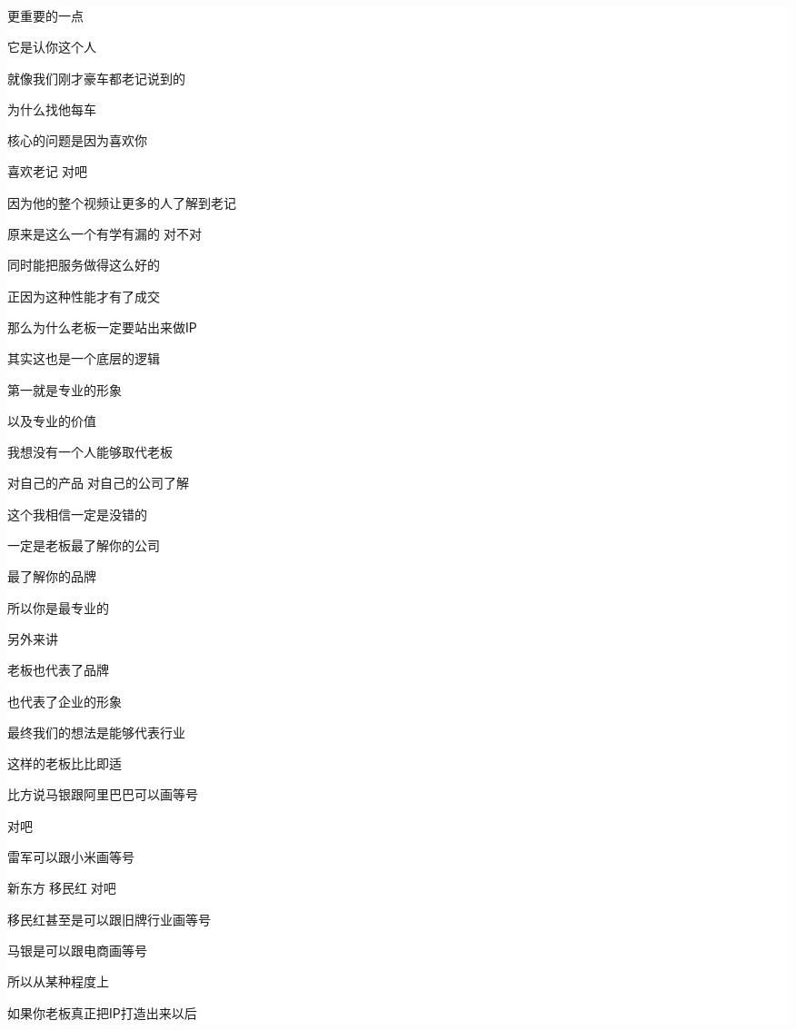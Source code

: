 更重要的一点

它是认你这个人

就像我们刚才豪车都老记说到的

为什么找他每车

核心的问题是因为喜欢你

喜欢老记 对吧

因为他的整个视频让更多的人了解到老记

原来是这么一个有学有漏的 对不对

同时能把服务做得这么好的

正因为这种性能才有了成交

那么为什么老板一定要站出来做IP

其实这也是一个底层的逻辑

第一就是专业的形象

以及专业的价值

我想没有一个人能够取代老板

对自己的产品 对自己的公司了解

这个我相信一定是没错的

一定是老板最了解你的公司

最了解你的品牌

所以你是最专业的

另外来讲

老板也代表了品牌

也代表了企业的形象

最终我们的想法是能够代表行业

这样的老板比比即适

比方说马银跟阿里巴巴可以画等号

对吧

雷军可以跟小米画等号

新东方 移民红 对吧

移民红甚至是可以跟旧牌行业画等号

马银是可以跟电商画等号

所以从某种程度上

如果你老板真正把IP打造出来以后
